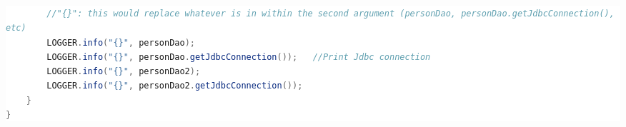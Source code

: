 ```java
		//"{}": this would replace whatever is in within the second argument (personDao, personDao.getJdbcConnection(), etc) 
		LOGGER.info("{}", personDao);
		LOGGER.info("{}", personDao.getJdbcConnection());	//Print Jdbc connection
		LOGGER.info("{}", personDao2);
		LOGGER.info("{}", personDao2.getJdbcConnection());
	}
}
```